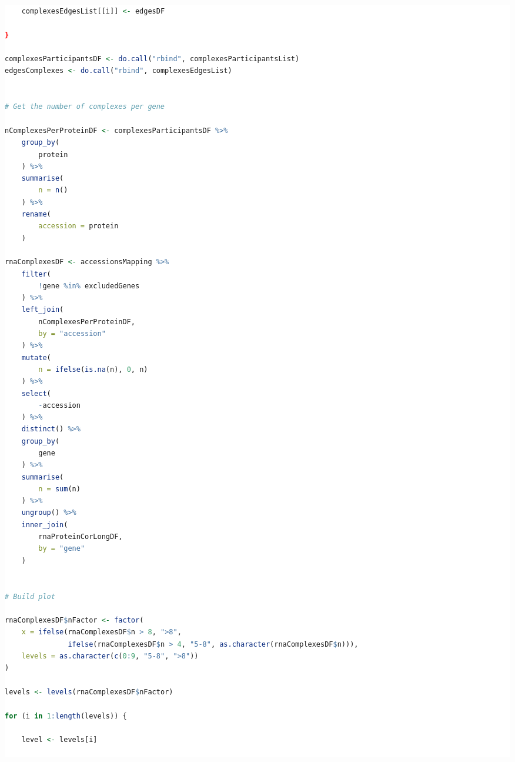 ``` r
    complexesEdgesList[[i]] <- edgesDF
    
}

complexesParticipantsDF <- do.call("rbind", complexesParticipantsList)
edgesComplexes <- do.call("rbind", complexesEdgesList)


# Get the number of complexes per gene

nComplexesPerProteinDF <- complexesParticipantsDF %>%
    group_by(
        protein
    ) %>%
    summarise(
        n = n()
    ) %>%
    rename(
        accession = protein
    )

rnaComplexesDF <- accessionsMapping %>%
    filter(
        !gene %in% excludedGenes
    ) %>% 
    left_join(
        nComplexesPerProteinDF,
        by = "accession"
    ) %>%
    mutate(
        n = ifelse(is.na(n), 0, n)
    ) %>%
    select(
        -accession
    ) %>%
    distinct() %>%
    group_by(
        gene
    ) %>%
    summarise(
        n = sum(n)
    ) %>% 
    ungroup() %>%
    inner_join(
        rnaProteinCorLongDF,
        by = "gene"
    ) 


# Build plot

rnaComplexesDF$nFactor <- factor(
    x = ifelse(rnaComplexesDF$n > 8, ">8", 
               ifelse(rnaComplexesDF$n > 4, "5-8", as.character(rnaComplexesDF$n))),
    levels = as.character(c(0:9, "5-8", ">8"))
)

levels <- levels(rnaComplexesDF$nFactor)

for (i in 1:length(levels)) {
    
    level <- levels[i]
    
```